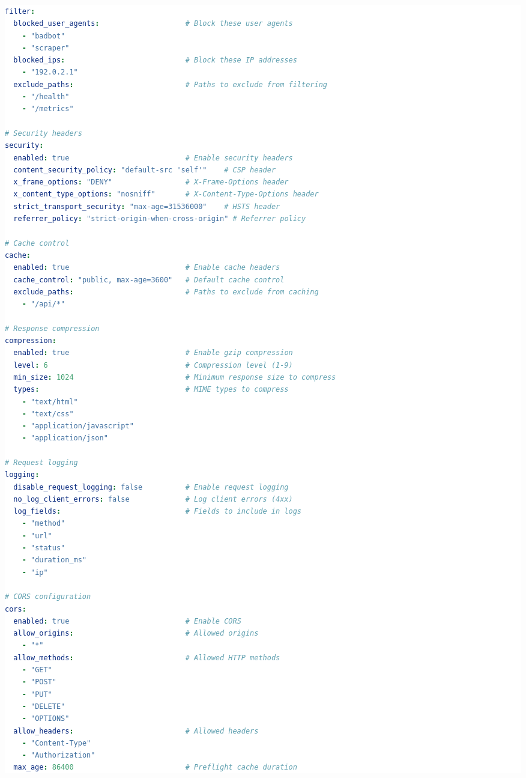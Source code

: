 ```yaml
filter:
  blocked_user_agents:                    # Block these user agents
    - "badbot"
    - "scraper"
  blocked_ips:                            # Block these IP addresses
    - "192.0.2.1"
  exclude_paths:                          # Paths to exclude from filtering
    - "/health"
    - "/metrics"

# Security headers
security:
  enabled: true                           # Enable security headers
  content_security_policy: "default-src 'self'"    # CSP header
  x_frame_options: "DENY"                 # X-Frame-Options header
  x_content_type_options: "nosniff"       # X-Content-Type-Options header
  strict_transport_security: "max-age=31536000"    # HSTS header
  referrer_policy: "strict-origin-when-cross-origin" # Referrer policy

# Cache control
cache:
  enabled: true                           # Enable cache headers
  cache_control: "public, max-age=3600"   # Default cache control
  exclude_paths:                          # Paths to exclude from caching
    - "/api/*"

# Response compression
compression:
  enabled: true                           # Enable gzip compression
  level: 6                                # Compression level (1-9)
  min_size: 1024                          # Minimum response size to compress
  types:                                  # MIME types to compress
    - "text/html"
    - "text/css"
    - "application/javascript"
    - "application/json"

# Request logging
logging:
  disable_request_logging: false          # Enable request logging
  no_log_client_errors: false             # Log client errors (4xx)
  log_fields:                             # Fields to include in logs
    - "method"
    - "url"
    - "status"
    - "duration_ms"
    - "ip"

# CORS configuration
cors:
  enabled: true                           # Enable CORS
  allow_origins:                          # Allowed origins
    - "*"
  allow_methods:                          # Allowed HTTP methods
    - "GET"
    - "POST"
    - "PUT"
    - "DELETE"
    - "OPTIONS"
  allow_headers:                          # Allowed headers
    - "Content-Type"
    - "Authorization"
  max_age: 86400                          # Preflight cache duration
```
